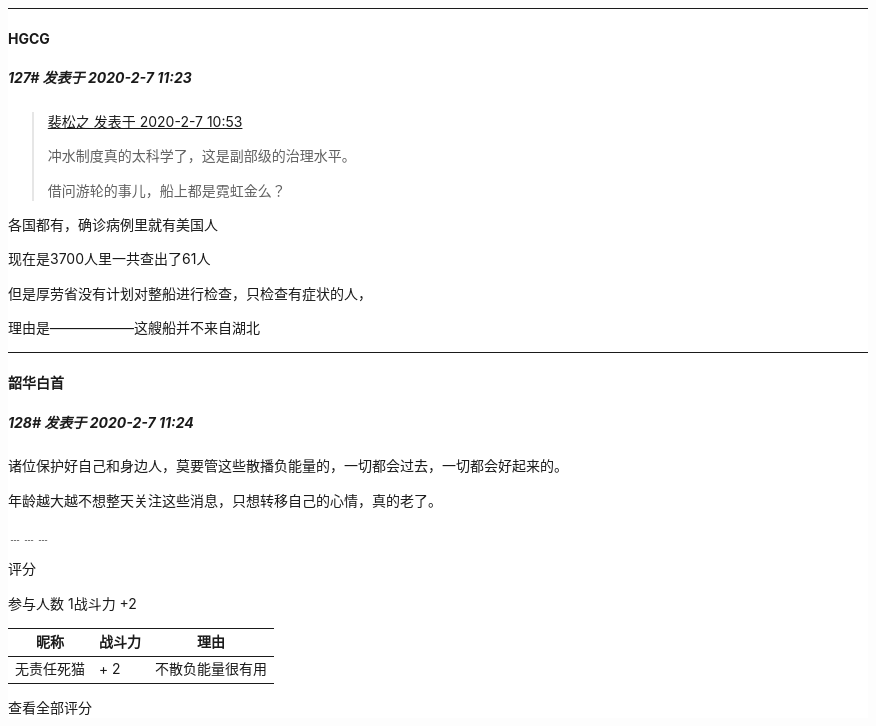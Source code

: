 





-----

####  HGCG  
##### 127#       发表于 2020-2-7 11:23



<blockquote><a href="httphttps://bbs.saraba1st.com/2b/forum.php?mod=redirect&amp;goto=findpost&amp;pid=46350063&amp;ptid=1912584" target="_blank">裴松之 发表于 2020-2-7 10:53</a>

冲水制度真的太科学了，这是副部级的治理水平。


借问游轮的事儿，船上都是霓虹金么？</blockquote>
各国都有，确诊病例里就有美国人

现在是3700人里一共查出了61人

但是厚劳省没有计划对整船进行检查，只检查有症状的人，

理由是——————这艘船并不来自湖北







-----

####  韶华白首  
##### 128#       发表于 2020-2-7 11:24




诸位保护好自己和身边人，莫要管这些散播负能量的，一切都会过去，一切都会好起来的。

年龄越大越不想整天关注这些消息，只想转移自己的心情，真的老了。



﹍﹍﹍

评分





 参与人数 1战斗力 +2

|昵称|战斗力|理由|
|----|---|---|
| 无责任死猫| + 2|不散负能量很有用|



查看全部评分



